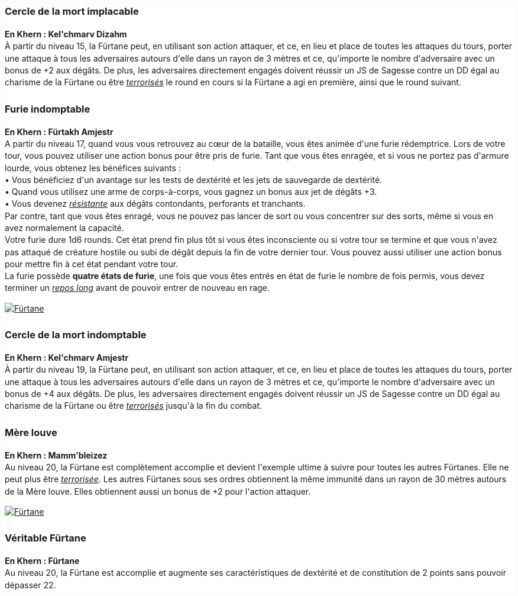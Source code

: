 
### Cercle de la mort implacable  
**En Khern : Kel'chmarv Dizahm**  
À partir du niveau 15, la Fürtane peut, en utilisant son action attaquer, et ce, en lieu et place de toutes les attaques du tours, porter une attaque à tous les adversaires autours d'elle dans un rayon de 3 mètres et ce, qu'importe le nombre d'adversaire avec un bonus de +2 aux dégâts. De plus, les adversaires directement engagés doivent réussir un JS de Sagesse contre un DD égal au charisme de la Fürtane ou être [_terrorisés_](/gerer-la-sante-du-personnage/#terrorise) le round en cours si la Fürtane a agi en première, ainsi que le round suivant.  

### Furie indomptable  
**En Khern : Fürtakh Amjestr**  
A partir du niveau 17, quand vous vous retrouvez au cœur de la bataille, vous êtes animée d'une furie rédemptrice. Lors de votre tour, vous pouvez utiliser une action bonus pour être pris de furie. Tant que vous êtes enragée, et si vous ne portez pas d'armure lourde, vous obtenez les bénéfices suivants :  
• Vous bénéficiez d'un avantage sur les tests de dextérité et les jets de sauvegarde de dextérité.  
• Quand vous utilisez une arme de corps-à-corps, vous gagnez un bonus aux jet de dégâts +3.  
• Vous devenez [_résistante_](/combattre/#resistance-et-vulnerabilite-aux-degats) aux dégâts contondants, perforants et tranchants.  
Par contre, tant que vous êtes enragé, vous ne pouvez pas lancer de sort ou vous concentrer sur des sorts, même si vous en avez normalement la capacité.  
Votre furie dure 1d6 rounds. Cet état prend fin plus tôt si vous êtes inconsciente ou si votre tour se termine et que vous n'avez pas attaqué de créature hostile ou subi de dégât depuis la fin de votre dernier tour. Vous pouvez aussi utiliser une action bonus pour mettre fin à cet état pendant votre tour.  
La furie possède **quatre états de furie**, une fois que vous êtes entrés en état de furie le nombre de fois permis, vous devez terminer un [_repos long_](/gerer-la-sante-du-personnage/#repos-long) avant de pouvoir entrer de nouveau en rage.  

[![Fürtane](https://www.douaratil.fr/illustrations/archetype/furtane6300.jpeg)](https://www.douaratil.fr/illustrations/archetype/furtane6.jpeg)  

### Cercle de la mort indomptable  
**En Khern : Kel'chmarv Amjestr**  
À partir du niveau 19, la Fürtane peut, en utilisant son action attaquer, et ce, en lieu et place de toutes les attaques du tours, porter une attaque à tous les adversaires autours d'elle dans un rayon de 3 mètres et ce, qu'importe le nombre d'adversaire avec un bonus de +4 aux dégâts. De plus, les adversaires directement engagés doivent réussir un JS de Sagesse contre un DD égal au charisme de la Fürtane ou être [_terrorisés_](/gerer-la-sante-du-personnage/#terrorise) jusqu'à la fin du combat.    

### Mère louve  
**En Khern : Mamm'bleizez**  
Au niveau 20, la Fürtane est complètement accomplie et devient l'exemple ultime à suivre pour toutes les autres Fürtanes.
Elle ne peut plus être [_terrorisée_](/gerer-la-sante-du-personnage/#terrorise). Les autres Fürtanes sous ses ordres obtiennent la même immunité dans un rayon de 30 mètres autours de la Mère louve. Elles obtiennent aussi un bonus de +2 pour l'action attaquer.  

[![Fürtane](https://www.douaratil.fr/illustrations/archetype/furtane7300.jpeg)](https://www.douaratil.fr/illustrations/archetype/furtane7.jpeg)  

### Véritable Fürtane  
**En Khern : Fürtane**  
Au niveau 20, la Fürtane est accomplie et augmente ses caractéristiques de dextérité et de constitution de 2 points sans pouvoir dépasser 22.  

